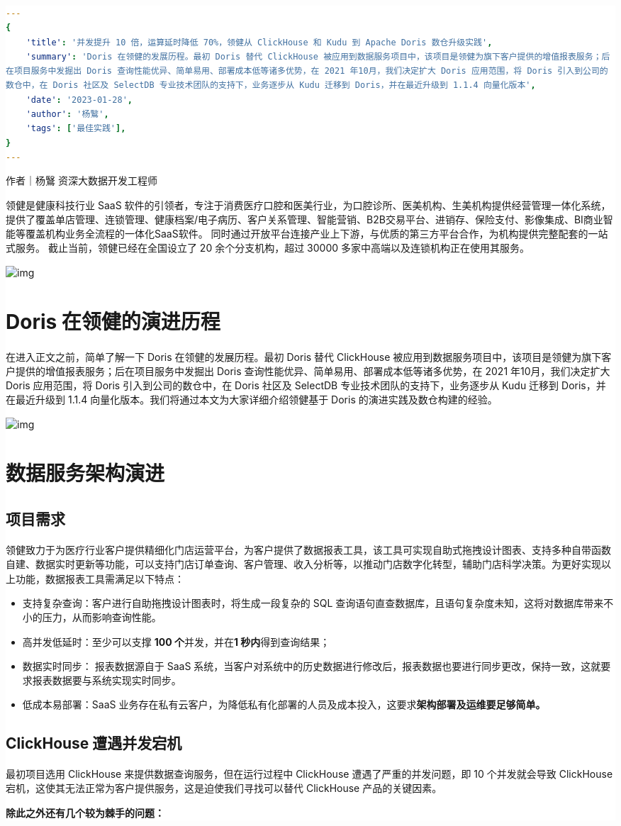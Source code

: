 ```yaml
---
{
    'title': '并发提升 10 倍，运算延时降低 70%，领健从 ClickHouse 和 Kudu 到 Apache Doris 数仓升级实践',
    'summary': 'Doris 在领健的发展历程。最初 Doris 替代 ClickHouse 被应用到数据服务项目中，该项目是领健为旗下客户提供的增值报表服务；后在项目服务中发掘出 Doris 查询性能优异、简单易用、部署成本低等诸多优势，在 2021 年10月，我们决定扩大 Doris 应用范围，将 Doris 引入到公司的数仓中，在 Doris 社区及 SelectDB 专业技术团队的支持下，业务逐步从 Kudu 迁移到 Doris，并在最近升级到 1.1.4 向量化版本',
    'date': '2023-01-28',
    'author': '杨鷖',
    'tags': ['最佳实践'],
}
---
```



作者｜杨鷖 资深大数据开发工程师

领健是健康科技行业 SaaS 软件的引领者，专注于消费医疗口腔和医美行业，为口腔诊所、医美机构、生美机构提供经营管理一体化系统，提供了覆盖单店管理、连锁管理、健康档案/电子病历、客户关系管理、智能营销、B2B交易平台、进销存、保险支付、影像集成、BI商业智能等覆盖机构业务全流程的一体化SaaS软件。 同时通过开放平台连接产业上下游，与优质的第三方平台合作，为机构提供完整配套的一站式服务。 截止当前，领健已经在全国设立了 20 余个分支机构，超过 30000 多家中高端以及连锁机构正在使用其服务。

![img](https://p3-juejin.byteimg.com/tos-cn-i-k3u1fbpfcp/0a0e8025d5fa49d185b2d074a4290a54~tplv-k3u1fbpfcp-zoom-1.image)

# Doris 在领健的演进历程

在进入正文之前，简单了解一下 Doris 在领健的发展历程。最初 Doris 替代 ClickHouse 被应用到数据服务项目中，该项目是领健为旗下客户提供的增值报表服务；后在项目服务中发掘出 Doris 查询性能优异、简单易用、部署成本低等诸多优势，在 2021 年10月，我们决定扩大 Doris 应用范围，将 Doris 引入到公司的数仓中，在 Doris 社区及 SelectDB 专业技术团队的支持下，业务逐步从 Kudu 迁移到 Doris，并在最近升级到 1.1.4 向量化版本。我们将通过本文为大家详细介绍领健基于 Doris 的演进实践及数仓构建的经验。

![img](https://p3-juejin.byteimg.com/tos-cn-i-k3u1fbpfcp/a8f81591dede4eafa811bfa4cbb36456~tplv-k3u1fbpfcp-zoom-1.image)

# 数据服务架构演进

## 项目需求

领健致力于为医疗行业客户提供精细化门店运营平台，为客户提供了数据报表工具，该工具可实现自助式拖拽设计图表、支持多种自带函数自建、数据实时更新等功能，可以支持门店订单查询、客户管理、收入分析等，以推动门店数字化转型，辅助门店科学决策。为更好实现以上功能，数据报表工具需满足以下特点：

-   支持复杂查询：客户进行自助拖拽设计图表时，将生成一段复杂的 SQL 查询语句直查数据库，且语句复杂度未知，这将对数据库带来不小的压力，从而影响查询性能。

-   高并发低延时：至少可以支撑 **100 个**并发，并在**1 秒内**得到查询结果；

-   数据实时同步： 报表数据源自于 SaaS 系统，当客户对系统中的历史数据进行修改后，报表数据也要进行同步更改，保持一致，这就要求报表数据要与系统实现实时同步。

-   低成本易部署：SaaS 业务存在私有云客户，为降低私有化部署的人员及成本投入，这要求**架构部署及运维要足够简单。**

## **ClickHouse 遭遇并发宕机**

最初项目选用 ClickHouse 来提供数据查询服务，但在运行过程中 ClickHouse 遭遇了严重的并发问题，即 10 个并发就会导致 ClickHouse 宕机，这使其无法正常为客户提供服务，这是迫使我们寻找可以替代 ClickHouse 产品的关键因素。

**除此之外还有几个较为棘手的问题：**

